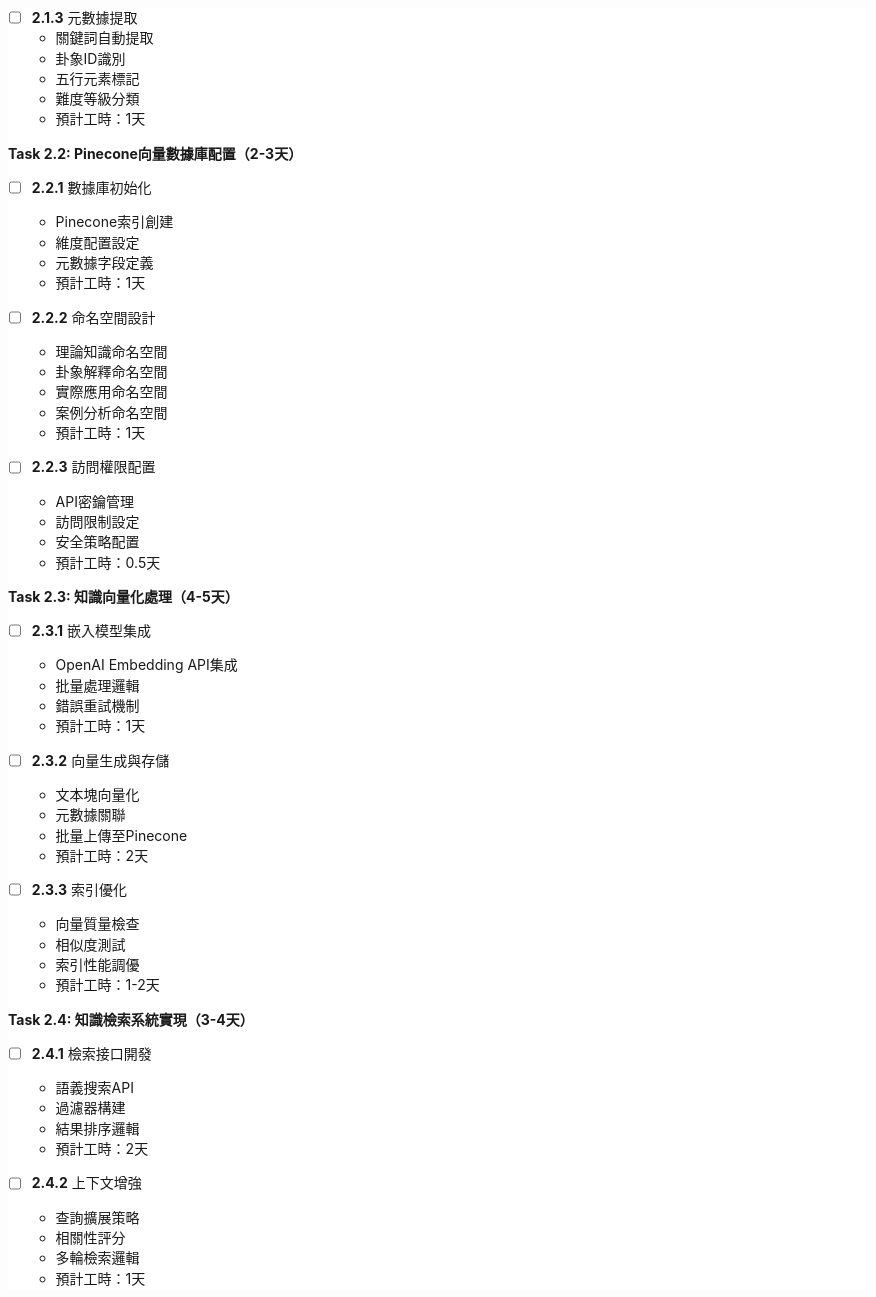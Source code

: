 - [ ] **2.1.3** 元數據提取
  - 關鍵詞自動提取
  - 卦象ID識別
  - 五行元素標記
  - 難度等級分類
  - 預計工時：1天

**Task 2.2: Pinecone向量數據庫配置（2-3天）**
- [ ] **2.2.1** 數據庫初始化
  - Pinecone索引創建
  - 維度配置設定
  - 元數據字段定義
  - 預計工時：1天

- [ ] **2.2.2** 命名空間設計
  - 理論知識命名空間
  - 卦象解釋命名空間
  - 實際應用命名空間
  - 案例分析命名空間
  - 預計工時：1天

- [ ] **2.2.3** 訪問權限配置
  - API密鑰管理
  - 訪問限制設定
  - 安全策略配置
  - 預計工時：0.5天

**Task 2.3: 知識向量化處理（4-5天）**
- [ ] **2.3.1** 嵌入模型集成
  - OpenAI Embedding API集成
  - 批量處理邏輯
  - 錯誤重試機制
  - 預計工時：1天

- [ ] **2.3.2** 向量生成與存儲
  - 文本塊向量化
  - 元數據關聯
  - 批量上傳至Pinecone
  - 預計工時：2天

- [ ] **2.3.3** 索引優化
  - 向量質量檢查
  - 相似度測試
  - 索引性能調優
  - 預計工時：1-2天

**Task 2.4: 知識檢索系統實現（3-4天）**
- [ ] **2.4.1** 檢索接口開發
  - 語義搜索API
  - 過濾器構建
  - 結果排序邏輯
  - 預計工時：2天

- [ ] **2.4.2** 上下文增強
  - 查詢擴展策略
  - 相關性評分
  - 多輪檢索邏輯
  - 預計工時：1天
